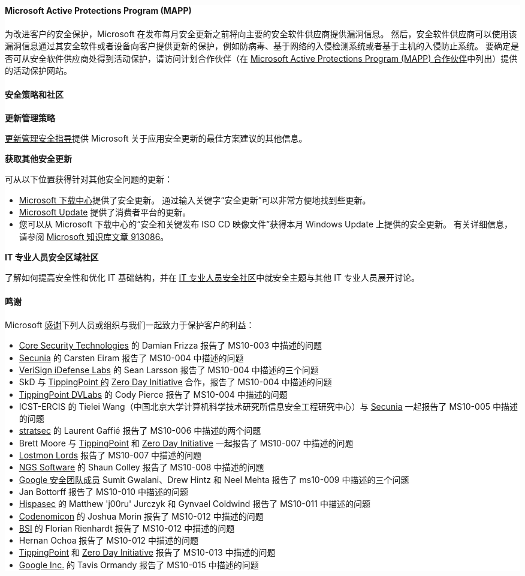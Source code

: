 #### Microsoft Active Protections Program (MAPP)

为改进客户的安全保护，Microsoft 在发布每月安全更新之前将向主要的安全软件供应商提供漏洞信息。 然后，安全软件供应商可以使用该漏洞信息通过其安全软件或者设备向客户提供更新的保护，例如防病毒、基于网络的入侵检测系统或者基于主机的入侵防止系统。 要确定是否可从安全软件供应商处得到活动保护，请访问计划合作伙伴（在 [Microsoft Active Protections Program (MAPP) 合作伙伴](https://www.microsoft.com/security/msrc/mapp/partners.mspx)中列出）提供的活动保护网站。

#### 安全策略和社区

**更新管理策略**

[更新管理安全指导](https://go.microsoft.com/fwlink/?linkid=21168)提供 Microsoft 关于应用安全更新的最佳方案建议的其他信息。

**获取其他安全更新**

可从以下位置获得针对其他安全问题的更新：

-   [Microsoft 下载中心](https://go.microsoft.com/fwlink/?linkid=21129)提供了安全更新。 通过输入关键字“安全更新”可以非常方便地找到些更新。
-   [Microsoft Update](https://go.microsoft.com/fwlink/?linkid=40747) 提供了消费者平台的更新。
-   您可以从 Microsoft 下载中心的“安全和关键发布 ISO CD 映像文件”获得本月 Windows Update 上提供的安全更新。 有关详细信息，请参阅 [Microsoft 知识库文章 913086](https://support.microsoft.com/kb/913086)。

**IT 专业人员安全区域社区**

了解如何提高安全性和优化 IT 基础结构，并在 [IT 专业人员安全社区](https://go.microsoft.com/fwlink/?linkid=21164)中就安全主题与其他 IT 专业人员展开讨论。

#### 鸣谢

Microsoft [感谢](https://go.microsoft.com/fwlink/?linkid=21127)下列人员或组织与我们一起致力于保护客户的利益：

-   [Core Security Technologies](https://www.coresecurity.com/) 的 Damian Frizza 报告了 MS10-003 中描述的问题
-   [Secunia](https://secunia.com/) 的 Carsten Eiram 报告了 MS10-004 中描述的问题
-   [VeriSign iDefense Labs](https://labs.idefense.com/) 的 Sean Larsson 报告了 MS10-004 中描述的三个问题
-   SkD 与 [TippingPoint 的](https://www.tippingpoint.com/) [Zero Day Initiative](https://www.zerodayinitiative.com/) 合作，报告了 MS10-004 中描述的问题
-   [TippingPoint DVLabs](https://dvlabs.tippingpoint.com/) 的 Cody Pierce 报告了 MS10-004 中描述的问题
-   ICST-ERCIS 的 Tielei Wang（中国北京大学计算机科学技术研究所信息安全工程研究中心）与 [Secunia](https://secunia.com/) 一起报告了 MS10-005 中描述的问题
-   [stratsec](https://www.stratsec.net/) 的 Laurent Gaffié 报告了 MS10-006 中描述的两个问题
-   Brett Moore 与 [TippingPoint](https://www.tippingpoint.com/) 和 [Zero Day Initiative](https://www.zerodayinitiative.com/) 一起报告了 MS10-007 中描述的问题
-   [Lostmon Lords](https://lostmon.blogspot.com/) 报告了 MS10-007 中描述的问题
-   [NGS Software](https://www.ngssoftware.com/) 的 Shaun Colley 报告了 MS10-008 中描述的问题
-   [Google 安全团队成员](https://www.google.com/) Sumit Gwalani、Drew Hintz 和 Neel Mehta 报告了 ms10-009 中描述的三个问题
-   Jan Bottorff 报告了 MS10-010 中描述的问题
-   [Hispasec](https://www.hispasec.com/) 的 Matthew 'j00ru' Jurczyk 和 Gynvael Coldwind 报告了 MS10-011 中描述的问题
-   [Codenomicon](https://www.codenomicon.com/) 的 Joshua Morin 报告了 MS10-012 中描述的问题
-   [BSI](https://www.bsi.bund.de/) 的 Florian Rienhardt 报告了 MS10-012 中描述的问题
-   Hernan Ochoa 报告了 MS10-012 中描述的问题
-   [TippingPoint](https://www.tippingpoint.com/) 和 [Zero Day Initiative](https://www.zerodayinitiative.com/) 报告了 MS10-013 中描述的问题
-   [Google Inc.](https://www.google.com/) 的 Tavis Ormandy 报告了 MS10-015 中描述的问题
